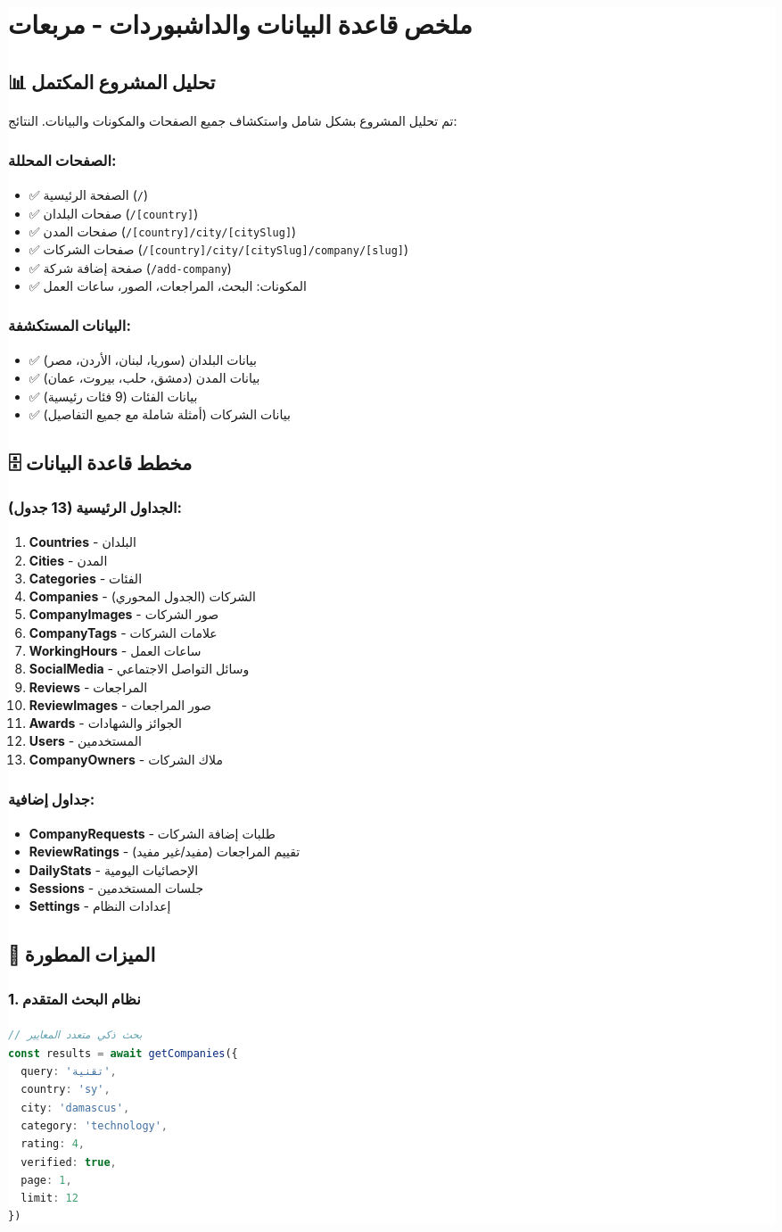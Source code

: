 # ملخص قاعدة البيانات والداشبوردات - مربعات

## 📊 تحليل المشروع المكتمل

تم تحليل المشروع بشكل شامل واستكشاف جميع الصفحات والمكونات والبيانات. النتائج:

### الصفحات المحللة:
- ✅ الصفحة الرئيسية (`/`)
- ✅ صفحات البلدان (`/[country]`)
- ✅ صفحات المدن (`/[country]/city/[citySlug]`)
- ✅ صفحات الشركات (`/[country]/city/[citySlug]/company/[slug]`)
- ✅ صفحة إضافة شركة (`/add-company`)
- ✅ المكونات: البحث، المراجعات، الصور، ساعات العمل

### البيانات المستكشفة:
- ✅ بيانات البلدان (سوريا، لبنان، الأردن، مصر)
- ✅ بيانات المدن (دمشق، حلب، بيروت، عمان)
- ✅ بيانات الفئات (9 فئات رئيسية)
- ✅ بيانات الشركات (أمثلة شاملة مع جميع التفاصيل)

## 🗄️ مخطط قاعدة البيانات

### الجداول الرئيسية (13 جدول):

1. **Countries** - البلدان
2. **Cities** - المدن  
3. **Categories** - الفئات
4. **Companies** - الشركات (الجدول المحوري)
5. **CompanyImages** - صور الشركات
6. **CompanyTags** - علامات الشركات
7. **WorkingHours** - ساعات العمل
8. **SocialMedia** - وسائل التواصل الاجتماعي
9. **Reviews** - المراجعات
10. **ReviewImages** - صور المراجعات
11. **Awards** - الجوائز والشهادات
12. **Users** - المستخدمين
13. **CompanyOwners** - ملاك الشركات

### جداول إضافية:
- **CompanyRequests** - طلبات إضافة الشركات
- **ReviewRatings** - تقييم المراجعات (مفيد/غير مفيد)
- **DailyStats** - الإحصائيات اليومية
- **Sessions** - جلسات المستخدمين
- **Settings** - إعدادات النظام

## 🎯 الميزات المطورة

### 1. نظام البحث المتقدم
```typescript
// بحث ذكي متعدد المعايير
const results = await getCompanies({
  query: 'تقنية',
  country: 'sy',
  city: 'damascus',
  category: 'technology',
  rating: 4,
  verified: true,
  page: 1,
  limit: 12
})
```